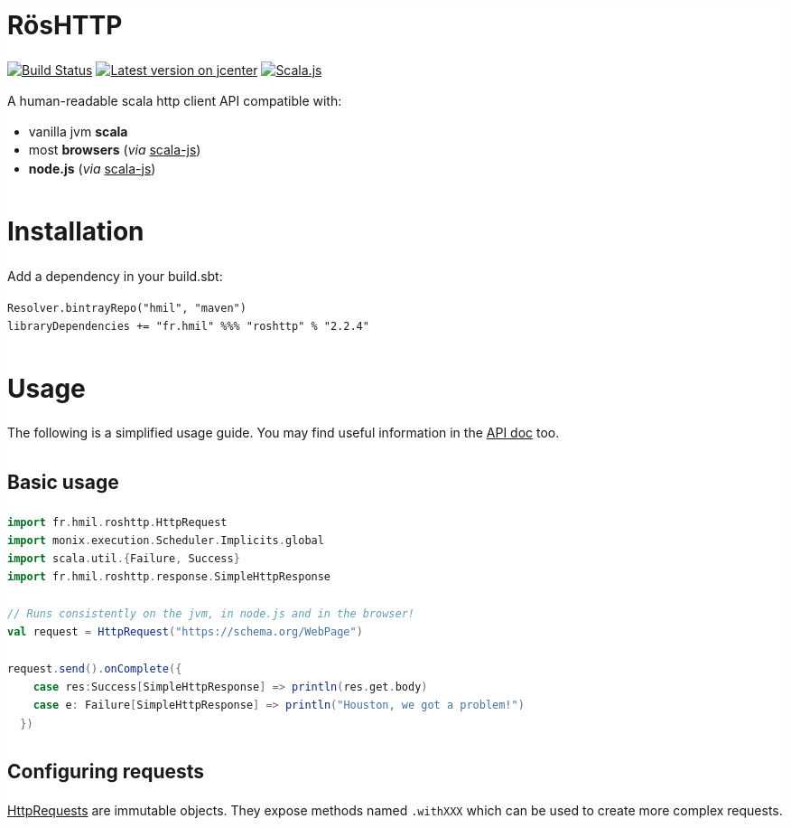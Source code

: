 # RösHTTP
[![Build Status](https://travis-ci.org/hmil/RosHTTP.svg?branch=master)](https://travis-ci.org/hmil/RosHTTP)
[![Latest version on jcenter](https://img.shields.io/maven-metadata/v/https/jcenter.bintray.com/fr/hmil/roshttp_2.12/maven-metadata.xml.svg?label=latest+version)](https://jcenter.bintray.com/fr/hmil/roshttp_2.12/)
[![Scala.js](https://www.scala-js.org/assets/badges/scalajs-0.6.8.svg)](https://www.scala-js.org)

A human-readable scala http client API compatible with:

- vanilla jvm **scala**
- most **browsers** (_via_ [scala-js](https://github.com/scala-js/scala-js))
- **node.js** (_via_ [scala-js](https://github.com/scala-js/scala-js))

# Installation

Add a dependency in your build.sbt:

```
Resolver.bintrayRepo("hmil", "maven")
libraryDependencies += "fr.hmil" %%% "roshttp" % "2.2.4"
```

# Usage

The following is a simplified usage guide. You may find useful information in
the [API doc](http://hmil.github.io/RosHTTP/docs/index.html) too.

## Basic usage

```scala
import fr.hmil.roshttp.HttpRequest
import monix.execution.Scheduler.Implicits.global
import scala.util.{Failure, Success}
import fr.hmil.roshttp.response.SimpleHttpResponse

// Runs consistently on the jvm, in node.js and in the browser!
val request = HttpRequest("https://schema.org/WebPage")

request.send().onComplete({
    case res:Success[SimpleHttpResponse] => println(res.get.body)
    case e: Failure[SimpleHttpResponse] => println("Houston, we got a problem!")
  })
```

## Configuring requests

[HttpRequests](http://hmil.github.io/RosHTTP/docs/index.html#fr.hmil.roshttp.HttpRequest)
are immutable objects. They expose methods named `.withXXX` which can be used to
create more complex requests.
